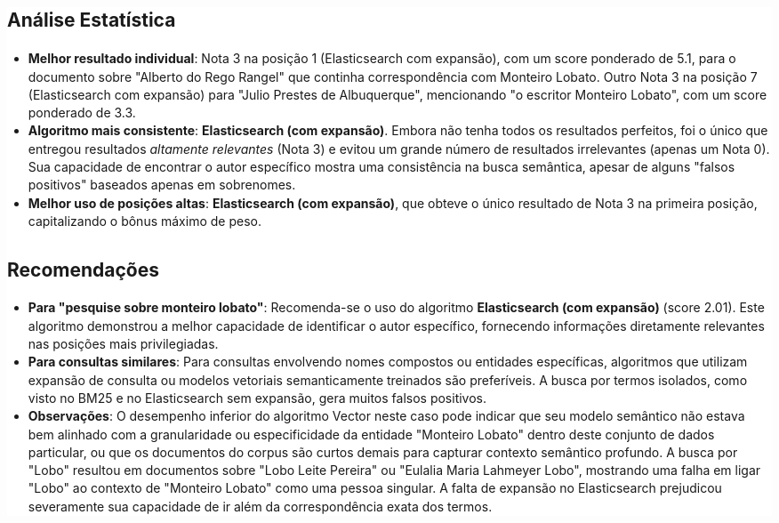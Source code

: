 ## Análise Estatística
- **Melhor resultado individual**: Nota 3 na posição 1 (Elasticsearch com expansão), com um score ponderado de 5.1, para o documento sobre "Alberto do Rego Rangel" que continha correspondência com Monteiro Lobato. Outro Nota 3 na posição 7 (Elasticsearch com expansão) para "Julio Prestes de Albuquerque", mencionando "o escritor Monteiro Lobato", com um score ponderado de 3.3.
- **Algoritmo mais consistente**: **Elasticsearch (com expansão)**. Embora não tenha todos os resultados perfeitos, foi o único que entregou resultados *altamente relevantes* (Nota 3) e evitou um grande número de resultados irrelevantes (apenas um Nota 0). Sua capacidade de encontrar o autor específico mostra uma consistência na busca semântica, apesar de alguns "falsos positivos" baseados apenas em sobrenomes.
- **Melhor uso de posições altas**: **Elasticsearch (com expansão)**, que obteve o único resultado de Nota 3 na primeira posição, capitalizando o bônus máximo de peso.

## Recomendações
- **Para "pesquise sobre monteiro lobato"**: Recomenda-se o uso do algoritmo **Elasticsearch (com expansão)** (score 2.01). Este algoritmo demonstrou a melhor capacidade de identificar o autor específico, fornecendo informações diretamente relevantes nas posições mais privilegiadas.
- **Para consultas similares**: Para consultas envolvendo nomes compostos ou entidades específicas, algoritmos que utilizam expansão de consulta ou modelos vetoriais semanticamente treinados são preferíveis. A busca por termos isolados, como visto no BM25 e no Elasticsearch sem expansão, gera muitos falsos positivos.
- **Observações**: O desempenho inferior do algoritmo Vector neste caso pode indicar que seu modelo semântico não estava bem alinhado com a granularidade ou especificidade da entidade "Monteiro Lobato" dentro deste conjunto de dados particular, ou que os documentos do corpus são curtos demais para capturar contexto semântico profundo. A busca por "Lobo" resultou em documentos sobre "Lobo Leite Pereira" ou "Eulalia Maria Lahmeyer Lobo", mostrando uma falha em ligar "Lobo" ao contexto de "Monteiro Lobato" como uma pessoa singular. A falta de expansão no Elasticsearch prejudicou severamente sua capacidade de ir além da correspondência exata dos termos.